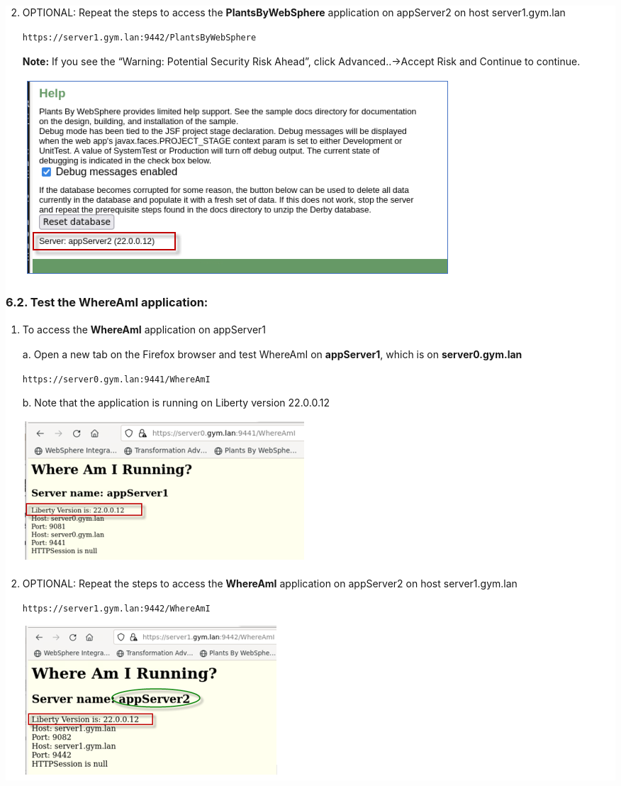 2.  OPTIONAL: Repeat the steps to access the **PlantsByWebSphere**
    application on appServer2 on host server1.gym.lan

        https://server1.gym.lan:9442/PlantsByWebSphere

    **Note:** If you see the “Warning: Potential Security Risk Ahead”, click Advanced..->Accept Risk and Continue to continue.

    ![](./images/media/image39.png)


### **6.2. Test the WhereAmI application:** 

1.  To access the **WhereAmI** application on appServer1
    
    a.  Open a new tab on the Firefox browser and test WhereAmI on
        **appServer1**, which is on **server0.gym.lan**

        https://server0.gym.lan:9441/WhereAmI

    b.  Note that the application is running on Liberty version 22.0.0.12

    ![](./images/media/image40.png)

2.  OPTIONAL: Repeat the steps to access the **WhereAmI** application on appServer2 on host server1.gym.lan

        https://server1.gym.lan:9442/WhereAmI

    ![](./images/media/image41.png)
